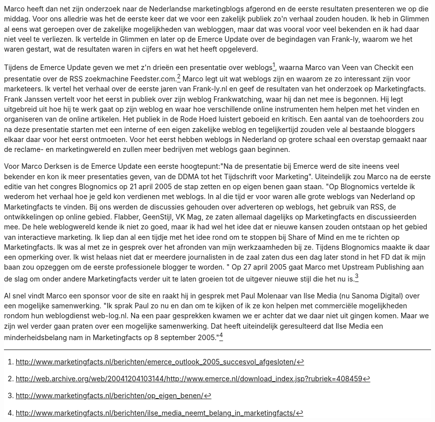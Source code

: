 Marco heeft dan net zijn onderzoek naar de Nederlandse marketingblogs
afgerond en de eerste resultaten presenteren we op die middag. Voor ons
alledrie was het de eerste keer dat we voor een zakelijk publiek zo'n
verhaal zouden houden. Ik heb in Glimmen al eens wat geroepen over de
zakelijke mogelijkheden van webloggen, maar dat was vooral voor veel
bekenden en ik had daar niet veel te verliezen. Ik vertelde in Glimmen
en later op de Emerce Update over de begindagen van Frank-ly, waarom we
het waren gestart, wat de resultaten waren in cijfers en wat het heeft
opgeleverd.

Tijdens de Emerce Update geven we met z'n drieën een presentatie over
weblogs[^22], waarna Marco van Veen van Checkit een presentatie over de
RSS zoekmachine Feedster.com.[^23] Marco legt uit wat weblogs zijn en
waarom ze zo interessant zijn voor marketeers. Ik vertel het verhaal
over de eerste jaren van Frank-ly.nl en geef de resultaten van het
onderzoek op Marketingfacts. Frank Janssen vertelt voor het eerst in
publiek over zijn weblog Frankwatching, waar hij dan net mee is
begonnen. Hij legt uitgebreid uit hoe hij te werk gaat op zijn weblog en
waar hoe verschillende online instrumenten hem helpen met het vinden en
organiseren van de online artikelen. Het publiek in de Rode Hoed
luistert geboeid en kritisch. Een aantal van de toehoorders zou na deze
presentatie starten met een interne of een eigen zakelijke weblog en
tegelijkertijd zouden vele al bestaande bloggers elkaar daar voor het
eerst ontmoeten. Voor het eerst hebben weblogs in Nederland op grotere
schaal een overstap gemaakt naar de reclame- en marketingwereld en
zullen meer bedrijven met weblogs gaan beginnen.

Voor Marco Derksen is de Emerce Update een eerste hoogtepunt:"Na de
presentatie bij Emerce werd de site ineens veel bekender en kon ik meer
presentaties geven, van de DDMA tot het Tijdschrift voor Marketing".
Uiteindelijk zou Marco na de eerste editie van het congres Blognomics op
21 april 2005 de stap zetten en op eigen benen gaan staan. "Op
Blognomics vertelde ik wederom het verhaal hoe je geld kon verdienen met
weblogs. In al die tijd er voor waren alle grote weblogs van Nederland
op Marketingfacts te vinden. Bij ons werden de discussies gehouden over
adverteren op weblogs, het gebruik van RSS, de ontwikkelingen op online
gebied. Flabber, GeenStijl, VK Mag, ze zaten allemaal dagelijks op
Marketingfacts en discussieerden mee. De hele weblogwereld kende ik niet
zo goed, maar ik had wel het idee dat er nieuwe kansen zouden ontstaan
op het gebied van interactieve marketing. Ik liep dan al een tijdje met
het idee rond om te stoppen bij Share of Mind en me te richten op
Marketingfacts. Ik was al met ze in gesprek over het afronden van mijn
werkzaamheden bij ze. Tijdens Blognomics maakte ik daar een opmerking
over. Ik wist helaas niet dat er meerdere journalisten in de zaal zaten
dus een dag later stond in het FD dat ik mijn baan zou opzeggen om de
eerste professionele blogger te worden. " Op 27 april 2005 gaat Marco
met Upstream Publishing aan de slag om onder andere Marketingfacts
verder uit te laten groeien tot de uitgever nieuwe stijl die het nu
is.[^24]

Al snel vindt Marco een sponsor voor de site en raakt hij in gesprek met
Paul Molenaar van Ilse Media (nu Sanoma Digital) over een mogelijke
samenwerking. "Ik sprak Paul zo nu en dan om te kijken of ik ze kon
helpen met commerciële mogelijkheden rondom hun weblogdienst web-log.nl.
Na een paar gesprekken kwamen we er achter dat we daar niet uit gingen
komen. Maar we zijn wel verder gaan praten over een mogelijke
samenwerking. Dat heeft uiteindelijk geresulteerd dat Ilse Media een
minderheidsbelang nam in Marketingfacts op 8 september 2005."[^25]


[^1]: http://salon.com/weekly/gibson2961014.html
[^2]: http://www.frank-ly.nl/frank-ly-is-nu-echt-los
[^3]: http://www.frank-ly.nl/rss-autodiscovery
[^4]: http://www.frank-ly.nl/internet-tijd
[^5]: http://l-rs.org/archief/000490.html
[^6]: http://web.archive.org/web/20010219023914/http://www.adformatie.nl/TamTam/TamTam2000-38.html
[^7]: http://l-rs.org/archief/000504.html
[^8]: http://l-rs.org/archief/000506.html
[^9]: http://www.alt0169.com/0085.shtml\#3393
[^10]: http://www.frank-ly.nl/weblogs-aantrekkelijk-voor-reclamemakers
[^11]: http://web.archive.org/web/20021108152240/http://radio.weblogs.com/0106797/categories/DevCon/
[^12]: http://www.frank-ly.nl/frank-ly-eerste-nederlandstalige-marketing-weblog
[^13]: http://www.hyped.nl/pages/weblogwaarde
[^14]: http://www.frank-ly.nl/pu-ma-or-not-pu-ma
[^15]: http://www.marketingfacts.nl/berichten/hello_world/
[^16]: http://www.marketingfacts.nl/berichten/onderzoek_businessblogs_in_nederland/
[^17]: http://www.emerce.nl/nieuws.jsp?id=312298
[^18]: http://www.marketingfacts.nl/berichten/weblog_als_proeftuin_voor_publicaties/
[^19]: http://punkey.com/pivot/entry.php?id=1109
[^20]: http://www.frankwatching.com/archive/2004/11/10/dat-andere-netwerk/
[^21]: http://www.marketingfacts.nl/berichten/verslag_tweede_nederlandse_businessblogmeeting/
[^22]: http://www.marketingfacts.nl/berichten/emerce_outlook_2005_succesvol_afgesloten/
[^23]: http://web.archive.org/web/20041204103144/http://www.emerce.nl/download_index.jsp?rubriek=408459
[^24]: http://www.marketingfacts.nl/berichten/op_eigen_benen/
[^25]: http://www.marketingfacts.nl/berichten/ilse_media_neemt_belang_in_marketingfacts/
[^26]: http://www.frankwatching.com/archive/2004/10/21/waarom-heb-ik-een-weblog/
[^27]: http://web.archive.org/web/20040615100210/http://home.planet.nl/\~jans6232/
[^28]: http://www.frankwatching.com/archive/2004/11/30/de-trends-volgens-trendwatchingcom/
[^29]: http://www.slideshare.net/marketingfacts/kryptonite-tough-locks-tough-world
[^30]: http://redcouch.typepad.com/weblog/2005/07/kryptonite_argu.html
[^31]: http://www.frankwatching.com/archive/2005/09/10/blogosfeer-beschadigt-brands-nedstat-en-webstats4u/
[^32]: http://web.archive.org/web/20040804021323/http://www.aadmeijer.nl/weblog/